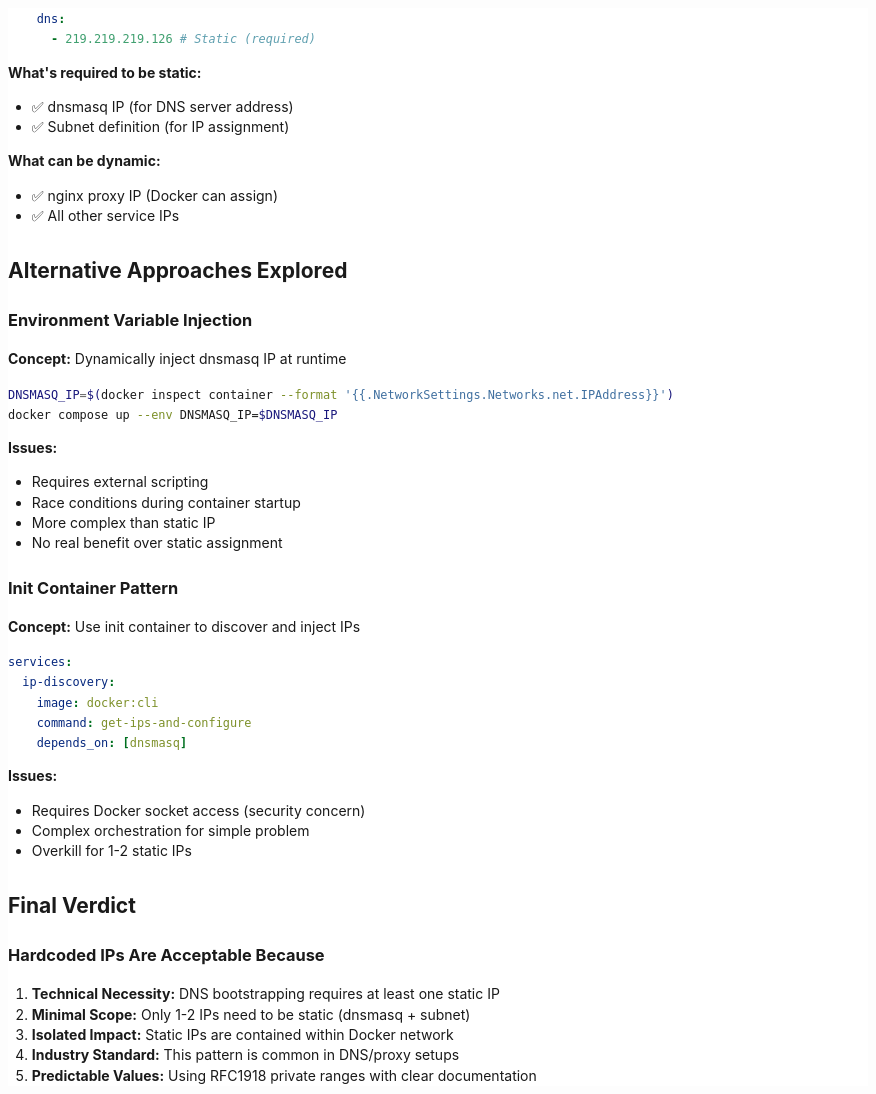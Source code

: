 ```yaml
    dns:
      - 219.219.219.126 # Static (required)
```

**What's required to be static:**

- ✅ dnsmasq IP (for DNS server address)
- ✅ Subnet definition (for IP assignment)

**What can be dynamic:**

- ✅ nginx proxy IP (Docker can assign)
- ✅ All other service IPs

## Alternative Approaches Explored

### Environment Variable Injection

**Concept:** Dynamically inject dnsmasq IP at runtime

```bash
DNSMASQ_IP=$(docker inspect container --format '{{.NetworkSettings.Networks.net.IPAddress}}')
docker compose up --env DNSMASQ_IP=$DNSMASQ_IP
```

**Issues:**

- Requires external scripting
- Race conditions during container startup
- More complex than static IP
- No real benefit over static assignment

### Init Container Pattern

**Concept:** Use init container to discover and inject IPs

```yaml
services:
  ip-discovery:
    image: docker:cli
    command: get-ips-and-configure
    depends_on: [dnsmasq]
```

**Issues:**

- Requires Docker socket access (security concern)
- Complex orchestration for simple problem
- Overkill for 1-2 static IPs

## Final Verdict

### Hardcoded IPs Are Acceptable Because

1. **Technical Necessity:** DNS bootstrapping requires at least one static IP
2. **Minimal Scope:** Only 1-2 IPs need to be static (dnsmasq + subnet)
3. **Isolated Impact:** Static IPs are contained within Docker network
4. **Industry Standard:** This pattern is common in DNS/proxy setups
5. **Predictable Values:** Using RFC1918 private ranges with clear documentation
